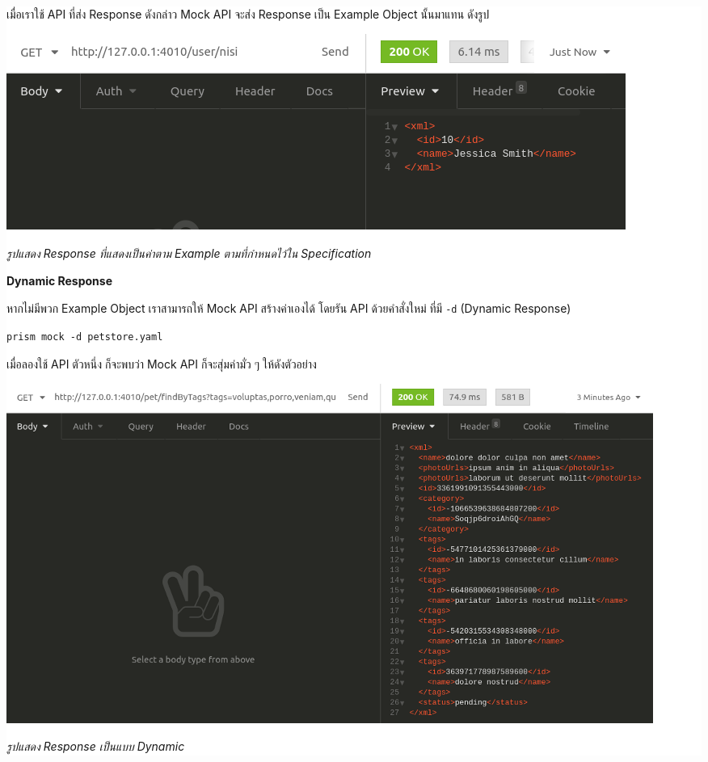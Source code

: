 เมื่อเราใช้ API ที่ส่ง Response ดังกล่าว Mock API จะส่ง Response เป็น Example Object นั้นมาแทน ดังรูป

![](/assets/image/post/intro-to-openapi/21.png)

_รูปแสดง Response ที่แสดงเป็นค่าตาม Example ตามที่กำหนดไว้ใน Specification_

**Dynamic Response**

หากไม่มีพวก Example Object เราสามารถให้ Mock API สร้างค่าเองได้ โดยรัน API ด้วยคำสั่งใหม่ ที่มี `-d` (Dynamic Response)

```
prism mock -d petstore.yaml
```

เมื่อลองใช้ API ตัวหนึ่ง ก็จะพบว่า Mock API ก็จะสุ่มค่ามั่ว ๆ ให้ดังตัวอย่าง

![](/assets/image/post/intro-to-openapi/22.png)

_รูปแสดง Response เป็นแบบ Dynamic_
